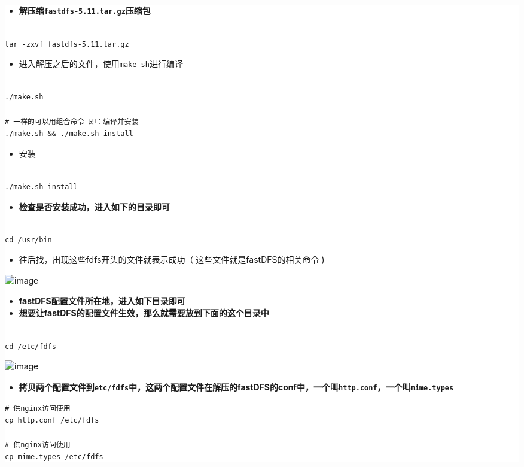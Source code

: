 - **解压缩`fastdfs-5.11.tar.gz`压缩包**

```linux

tar -zxvf fastdfs-5.11.tar.gz

```

- 进入解压之后的文件，使用`make sh`进行编译

```linux

./make.sh

# 一样的可以用组合命令 即：编译并安装
./make.sh && ./make.sh install

```

- 安装

```linux

./make.sh install

```



- **检查是否安装成功，进入如下的目录即可**

```linux

cd /usr/bin

```

- 往后找，出现这些fdfs开头的文件就表示成功（ 这些文件就是fastDFS的相关命令 )

![image](https://img2022.cnblogs.com/blog/2421736/202205/2421736-20220531153158850-1837925811.png)



- **fastDFS配置文件所在地，进入如下目录即可**
- **想要让fastDFS的配置文件生效，那么就需要放到下面的这个目录中**

```linux

cd /etc/fdfs

```

![image](https://img2022.cnblogs.com/blog/2421736/202205/2421736-20220531153601182-198451142.png)



- **拷贝两个配置文件到`etc/fdfs`中，这两个配置文件在解压的fastDFS的conf中，一个叫`http.conf`，一个叫`mime.types`**

```linux
# 供nginx访问使用
cp http.conf /etc/fdfs

# 供nginx访问使用
cp mime.types /etc/fdfs

```
